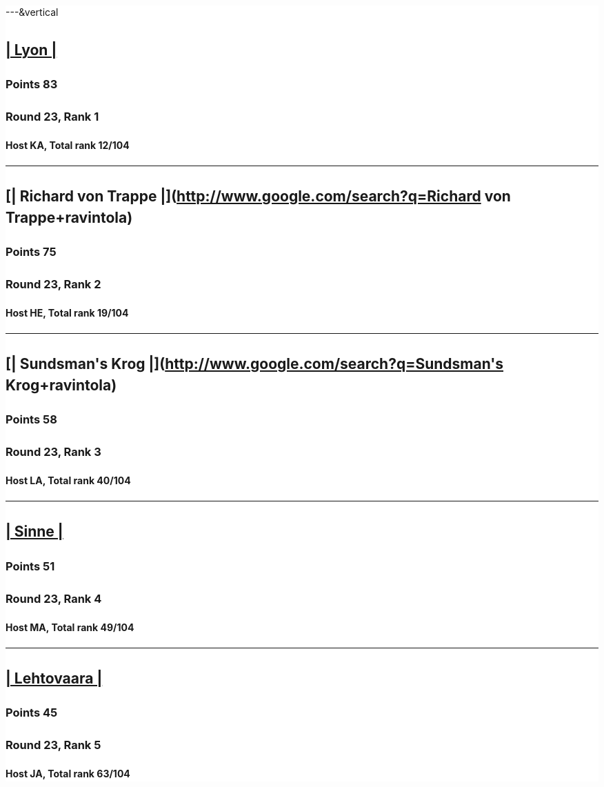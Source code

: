 
---&vertical

## [| Lyon |](http://www.google.com/search?q=Lyon+ravintola)
### Points 83
### Round 23, Rank 1
#### Host KA, Total rank 12/104


***

## [| Richard von Trappe |](http://www.google.com/search?q=Richard von Trappe+ravintola)
### Points 75
### Round 23, Rank 2
#### Host HE, Total rank 19/104


***

## [| Sundsman's Krog |](http://www.google.com/search?q=Sundsman's Krog+ravintola)
### Points 58
### Round 23, Rank 3
#### Host LA, Total rank 40/104


***

## [| Sinne |](http://www.google.com/search?q=Sinne+ravintola)
### Points 51
### Round 23, Rank 4
#### Host MA, Total rank 49/104


***

## [| Lehtovaara |](http://www.google.com/search?q=Lehtovaara+ravintola)
### Points 45
### Round 23, Rank 5
#### Host JA, Total rank 63/104
